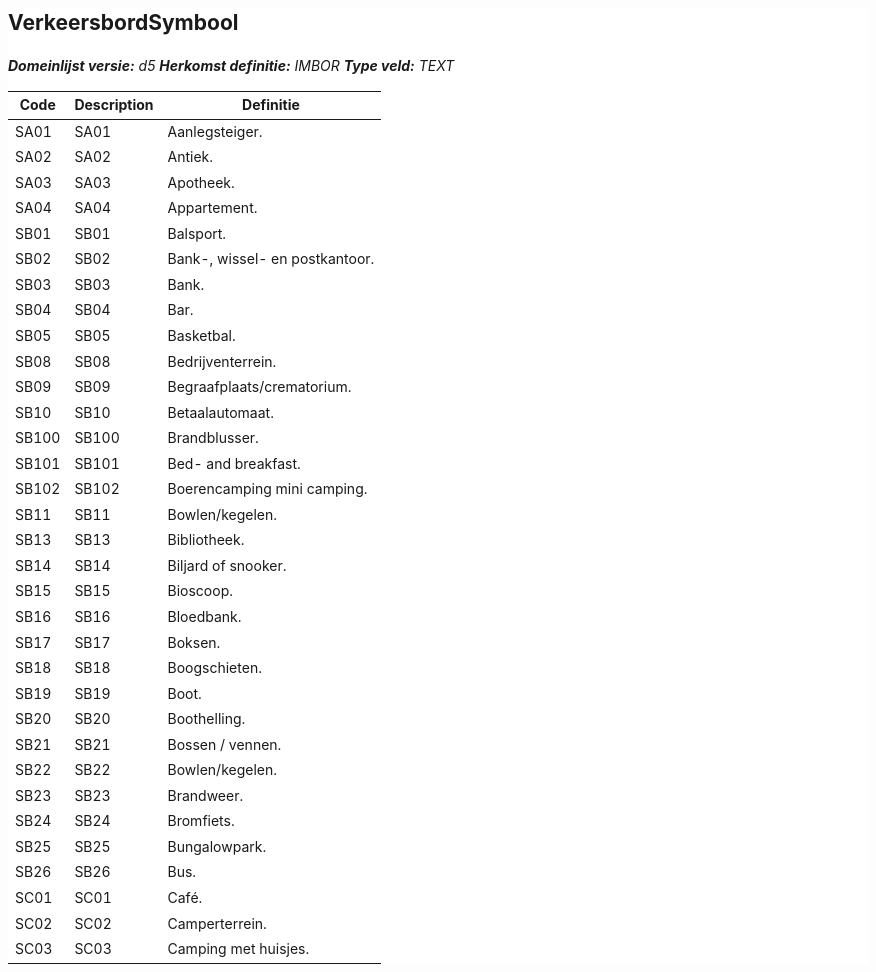 ﻿## VerkeersbordSymbool

*__Domeinlijst versie:__ d5*
*__Herkomst definitie:__ IMBOR*
*__Type veld:__ TEXT*

|__Code__ |__Description__ |__Definitie__	|
|	---	|	---	|   ---	| 
| SA01 | SA01 | Aanlegsteiger. |
| SA02 | SA02 | Antiek. |
| SA03 | SA03 | Apotheek. |
| SA04 | SA04 | Appartement. |
| SB01 | SB01 | Balsport. |
| SB02 | SB02 | Bank-, wissel- en postkantoor. |
| SB03 | SB03 | Bank. |
| SB04 | SB04 | Bar. |
| SB05 | SB05 | Basketbal. |
| SB08 | SB08 | Bedrijventerrein. |
| SB09 | SB09 | Begraafplaats/crematorium. |
| SB10 | SB10 | Betaalautomaat. |
| SB100 | SB100 | Brandblusser. |
| SB101 | SB101 | Bed- and breakfast. |
| SB102 | SB102 | Boerencamping mini camping. |
| SB11 | SB11 | Bowlen/kegelen. |
| SB13 | SB13 | Bibliotheek. |
| SB14 | SB14 | Biljard of snooker. |
| SB15 | SB15 | Bioscoop. |
| SB16 | SB16 | Bloedbank. |
| SB17 | SB17 | Boksen. |
| SB18 | SB18 | Boogschieten. |
| SB19 | SB19 | Boot. |
| SB20 | SB20 | Boothelling. |
| SB21 | SB21 | Bossen / vennen. |
| SB22 | SB22 | Bowlen/kegelen. |
| SB23 | SB23 | Brandweer. |
| SB24 | SB24 | Bromfiets. |
| SB25 | SB25 | Bungalowpark. |
| SB26 | SB26 | Bus. |
| SC01 | SC01 | Café. |
| SC02 | SC02 | Camperterrein. |
| SC03 | SC03 | Camping met huisjes. |
